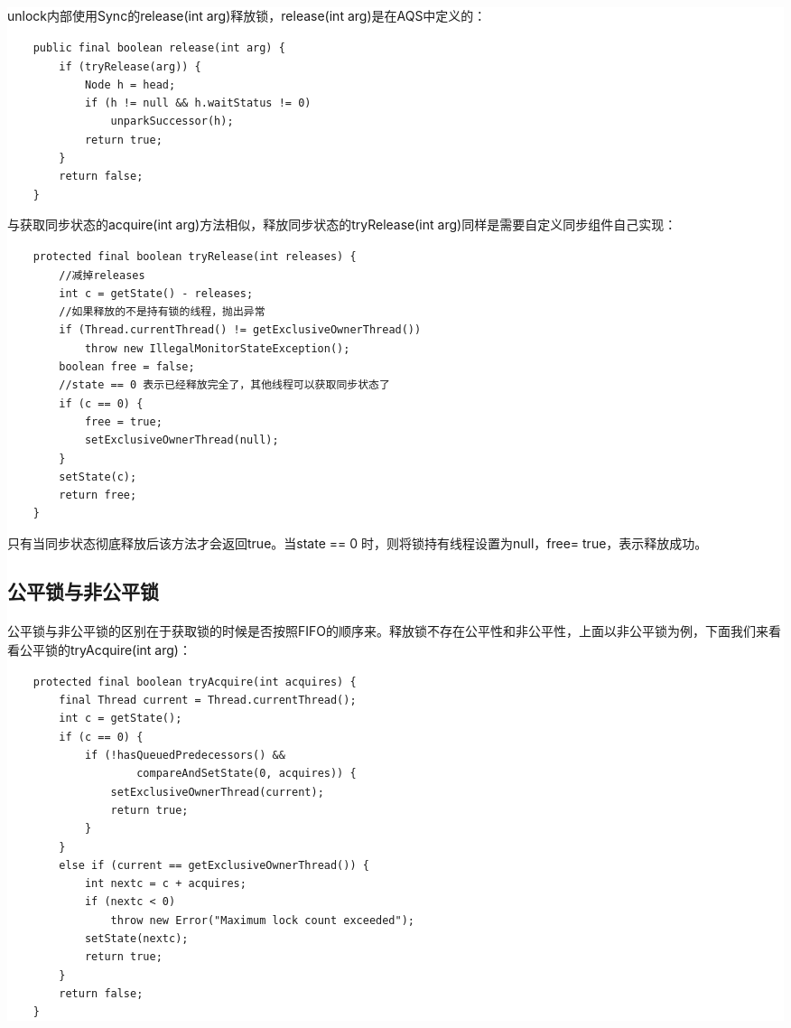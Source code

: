 
unlock内部使用Sync的release(int arg)释放锁，release(int arg)是在AQS中定义的：

    
    
        public final boolean release(int arg) {
            if (tryRelease(arg)) {
                Node h = head;
                if (h != null && h.waitStatus != 0)
                    unparkSuccessor(h);
                return true;
            }
            return false;
        }
    

与获取同步状态的acquire(int arg)方法相似，释放同步状态的tryRelease(int arg)同样是需要自定义同步组件自己实现：

    
    
        protected final boolean tryRelease(int releases) {
            //减掉releases
            int c = getState() - releases;
            //如果释放的不是持有锁的线程，抛出异常
            if (Thread.currentThread() != getExclusiveOwnerThread())
                throw new IllegalMonitorStateException();
            boolean free = false;
            //state == 0 表示已经释放完全了，其他线程可以获取同步状态了
            if (c == 0) {
                free = true;
                setExclusiveOwnerThread(null);
            }
            setState(c);
            return free;
        }
    

只有当同步状态彻底释放后该方法才会返回true。当state == 0 时，则将锁持有线程设置为null，free= true，表示释放成功。

## 公平锁与非公平锁

公平锁与非公平锁的区别在于获取锁的时候是否按照FIFO的顺序来。释放锁不存在公平性和非公平性，上面以非公平锁为例，下面我们来看看公平锁的tryAcquire(int
arg)：

    
    
        protected final boolean tryAcquire(int acquires) {
            final Thread current = Thread.currentThread();
            int c = getState();
            if (c == 0) {
                if (!hasQueuedPredecessors() &&
                        compareAndSetState(0, acquires)) {
                    setExclusiveOwnerThread(current);
                    return true;
                }
            }
            else if (current == getExclusiveOwnerThread()) {
                int nextc = c + acquires;
                if (nextc < 0)
                    throw new Error("Maximum lock count exceeded");
                setState(nextc);
                return true;
            }
            return false;
        }
    